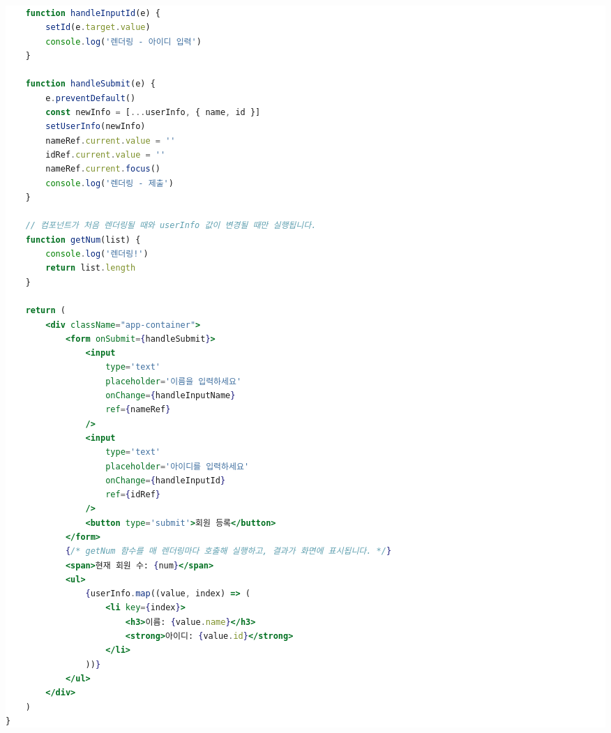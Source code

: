 ```jsx
    function handleInputId(e) {
        setId(e.target.value)
        console.log('렌더링 - 아이디 입력')
    }

    function handleSubmit(e) {
        e.preventDefault()
        const newInfo = [...userInfo, { name, id }]
        setUserInfo(newInfo)
        nameRef.current.value = ''
        idRef.current.value = ''
        nameRef.current.focus()
        console.log('렌더링 - 제출')
    }

    // 컴포넌트가 처음 렌더링될 때와 userInfo 값이 변경될 때만 실행됩니다.
    function getNum(list) {
        console.log('렌더링!')
        return list.length
    }

    return (
        <div className="app-container">
            <form onSubmit={handleSubmit}>
                <input
                    type='text'
                    placeholder='이름을 입력하세요'
                    onChange={handleInputName}
                    ref={nameRef}
                />
                <input
                    type='text'
                    placeholder='아이디를 입력하세요'
                    onChange={handleInputId}
                    ref={idRef}
                />
                <button type='submit'>회원 등록</button>
            </form>
            {/* getNum 함수를 매 렌더링마다 호출해 실행하고, 결과가 화면에 표시됩니다. */}
            <span>현재 회원 수: {num}</span>
            <ul>
                {userInfo.map((value, index) => (
                    <li key={index}>
                        <h3>이름: {value.name}</h3>
                        <strong>아이디: {value.id}</strong>
                    </li>
                ))}
            </ul>
        </div>
    )
}
```
